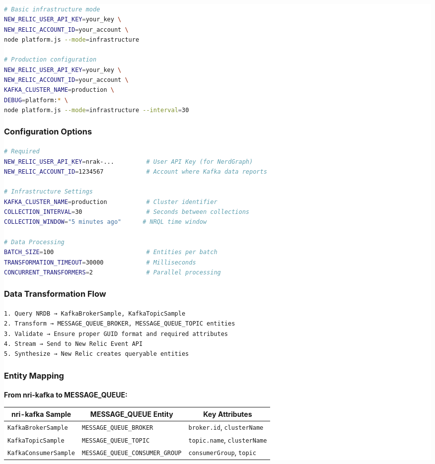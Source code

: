 ```bash
# Basic infrastructure mode
NEW_RELIC_USER_API_KEY=your_key \
NEW_RELIC_ACCOUNT_ID=your_account \
node platform.js --mode=infrastructure

# Production configuration
NEW_RELIC_USER_API_KEY=your_key \
NEW_RELIC_ACCOUNT_ID=your_account \
KAFKA_CLUSTER_NAME=production \
DEBUG=platform:* \
node platform.js --mode=infrastructure --interval=30
```

### Configuration Options

```bash
# Required
NEW_RELIC_USER_API_KEY=nrak-...         # User API Key (for NerdGraph)
NEW_RELIC_ACCOUNT_ID=1234567            # Account where Kafka data reports

# Infrastructure Settings  
KAFKA_CLUSTER_NAME=production           # Cluster identifier
COLLECTION_INTERVAL=30                  # Seconds between collections
COLLECTION_WINDOW="5 minutes ago"      # NRQL time window

# Data Processing
BATCH_SIZE=100                          # Entities per batch
TRANSFORMATION_TIMEOUT=30000            # Milliseconds
CONCURRENT_TRANSFORMERS=2               # Parallel processing
```

### Data Transformation Flow

```
1. Query NRDB → KafkaBrokerSample, KafkaTopicSample
2. Transform → MESSAGE_QUEUE_BROKER, MESSAGE_QUEUE_TOPIC entities  
3. Validate → Ensure proper GUID format and required attributes
4. Stream → Send to New Relic Event API
5. Synthesize → New Relic creates queryable entities
```

### Entity Mapping

**From nri-kafka to MESSAGE_QUEUE:**

| nri-kafka Sample | MESSAGE_QUEUE Entity | Key Attributes |
|------------------|---------------------|----------------|
| `KafkaBrokerSample` | `MESSAGE_QUEUE_BROKER` | `broker.id`, `clusterName` |
| `KafkaTopicSample` | `MESSAGE_QUEUE_TOPIC` | `topic.name`, `clusterName` |
| `KafkaConsumerSample` | `MESSAGE_QUEUE_CONSUMER_GROUP` | `consumerGroup`, `topic` |
